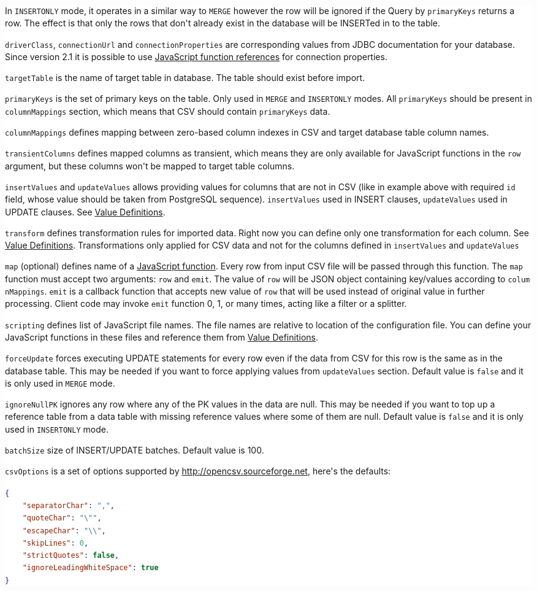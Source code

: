 In `INSERTONLY` mode, it operates in a similar way to `MERGE` however the row will be ignored if the Query by `primaryKeys` returns a row.
The effect is that only the rows that don't already exist in the database will be INSERTed in to the table.

`driverClass`, `connectionUrl` and `connectionProperties` are corresponding values from JDBC documentation for your database. Since version 2.1 it is possible to use <a href="#value-definitions">JavaScript function references</a> for connection properties.

`targetTable` is the name of target table in database. The table should exist before import.

`primaryKeys` is the set of primary keys on the table. Only used in `MERGE` and `INSERTONLY` modes.
All `primaryKeys` should be present in `columnMappings` section, which means that CSV should contain `primaryKeys` data.

`columnMappings` defines mapping between zero-based column indexes in CSV and target database table column names.

`transientColumns` defines mapped columns as transient, which means they are only available for JavaScript functions in the `row` argument,
but these columns won't be mapped to target table columns.

`insertValues` and `updateValues` allows providing values for columns that are not in CSV (like in example above with required `id` field, whose value should be taken from PostgreSQL sequence). `insertValues` used in INSERT clauses, `updateValues` used in UPDATE clauses. See <a href="#value-definitions">Value Definitions</a>.

`transform` defines transformation rules for imported data. Right now you can define only one transformation for each column. See <a href="#value-definitions">Value Definitions</a>. Transformations only applied for CSV data and not for the columns defined in `insertValues` and `updateValues`

`map` (optional) defines name of a <a href="#value-definitions">JavaScript function</a>. Every row from input CSV file will be passed through this function. The `map` function must accept two arguments: `row` and `emit`. The value of `row` will be JSON object containing key/values according to `columnMappings`. `emit` is a callback function that accepts new value of `row` that will be used instead of original value in further processing. Client code may invoke `emit` function 0, 1, or many times, acting like a filter or a splitter.

`scripting` defines list of JavaScript file names. The file names are relative to location of the configuration file. You can define your JavaScript functions in these files and reference them from <a href="#value-definitions">Value Definitions</a>.

`forceUpdate` forces executing UPDATE statements for every row even if the data from CSV for this row is the same as in the database table. This may be needed if you want to force applying values from `updateValues` section. Default value is `false` and it is only used in `MERGE` mode.

`ignoreNullPK` ignores any row where any of the PK values in the data are null. This may be needed if you want to top up a reference table from a data table with missing reference values where some of them are null. Default value is `false` and it is only used in `INSERTONLY` mode.

`batchSize` size of INSERT/UPDATE batches. Default value is 100.

`csvOptions` is a set of options supported by http://opencsv.sourceforge.net, here's the defaults:
``` json
{
    "separatorChar": ",",
    "quoteChar": "\"",
    "escapeChar": "\\",
    "skipLines": 0,
    "strictQuotes": false,
    "ignoreLeadingWhiteSpace": true
}
```
